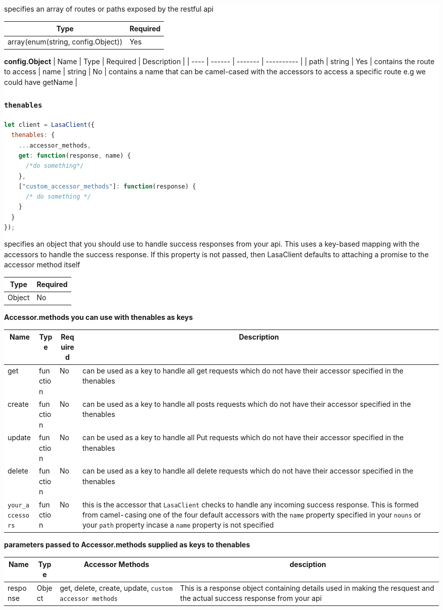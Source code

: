specifies an array of routes or paths exposed by the restful api

| Type                               | Required |
| ---------------------------------- | -------- |
| array(enum(string, config.Object)) | Yes      |

**config.Object**
| Name | Type | Required | Description |
| ---- | ------ | ------- | ---------- |
| path | string | Yes | contains the route to access
| name | string | No | contains a name that can be camel-cased with the accessors to access a specific route e.g we could have getName |

### `thenables`

```javascript
let client = LasaClient({
  thenables: {
    ...accessor_methods,
    get: function(response, name) {
      /*do something*/
    },
    ["custom_accessor_methods"]: function(response) {
      /* do something */
    }
  }
});
```

specifies an object that you should use to handle success responses from your api. This uses a key-based mapping with the accessors to handle the success response. If this property is not passed, then LasaClient defaults to attaching a promise to the accessor method itself

| Type   | Required |
| ------ | -------- |
| Object | No       |

**Accessor.methods you can use with thenables as keys**

| Name             | Type     | Required | Description                                                                                                                                                                                                                                                                    |
| ---------------- | -------- | -------- | ------------------------------------------------------------------------------------------------------------------------------------------------------------------------------------------------------------------------------------------------------------------------------ |
| get              | function | No       | can be used as a key to handle all get requests which do not have their accessor specified in the thenables                                                                                                                                                                    |
| create           | function | No       | can be used as a key to handle all posts requests which do not have their accessor specified in the thenables                                                                                                                                                                  |
| update           | function | No       | can be used as a key to handle all Put requests which do not have their accessor specified in the thenables                                                                                                                                                                    |
| delete           | function | No       | can be used as a key to handle all delete requests which do not have their accessor specified in the thenables                                                                                                                                                                 |
| `your_accessors` | function | No       | this is the accessor that `LasaClient` checks to handle any incoming success response. This is formed from camel-casing one of the four default accessors with the `name` property specified in your `nouns` or your `path` property incase a `name` property is not specified |

**parameters passed to Accessor.methods supplied as keys to thenables**

| Name     | Type   | Accessor Methods                                       | desciption                                                                                                             |
| -------- | ------ | ------------------------------------------------------ | ---------------------------------------------------------------------------------------------------------------------- |
| response | Object | get, delete, create, update, `custom accessor methods` | This is a response object containing details used in making the resquest and the actual success response from your api |
